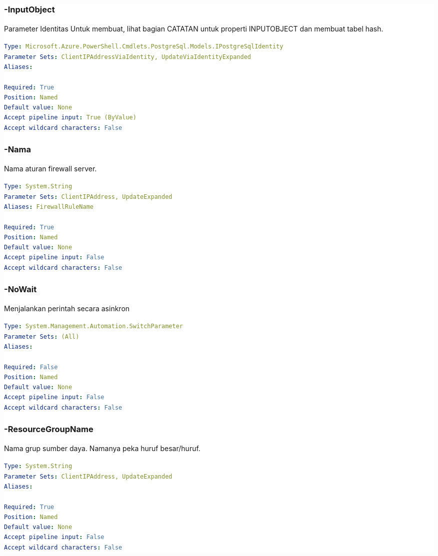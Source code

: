 ### -InputObject
Parameter Identitas Untuk membuat, lihat bagian CATATAN untuk properti INPUTOBJECT dan membuat tabel hash.

```yaml
Type: Microsoft.Azure.PowerShell.Cmdlets.PostgreSql.Models.IPostgreSqlIdentity
Parameter Sets: ClientIPAddressViaIdentity, UpdateViaIdentityExpanded
Aliases:

Required: True
Position: Named
Default value: None
Accept pipeline input: True (ByValue)
Accept wildcard characters: False
```

### -Nama
Nama aturan firewall server.

```yaml
Type: System.String
Parameter Sets: ClientIPAddress, UpdateExpanded
Aliases: FirewallRuleName

Required: True
Position: Named
Default value: None
Accept pipeline input: False
Accept wildcard characters: False
```

### -NoWait
Menjalankan perintah secara asinkron

```yaml
Type: System.Management.Automation.SwitchParameter
Parameter Sets: (All)
Aliases:

Required: False
Position: Named
Default value: None
Accept pipeline input: False
Accept wildcard characters: False
```

### -ResourceGroupName
Nama grup sumber daya.
Namanya peka huruf besar/huruf.

```yaml
Type: System.String
Parameter Sets: ClientIPAddress, UpdateExpanded
Aliases:

Required: True
Position: Named
Default value: None
Accept pipeline input: False
Accept wildcard characters: False
```
